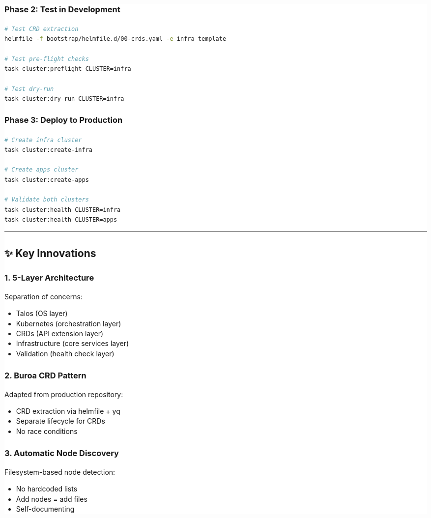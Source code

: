 ### Phase 2: Test in Development

```bash
# Test CRD extraction
helmfile -f bootstrap/helmfile.d/00-crds.yaml -e infra template

# Test pre-flight checks
task cluster:preflight CLUSTER=infra

# Test dry-run
task cluster:dry-run CLUSTER=infra
```

### Phase 3: Deploy to Production

```bash
# Create infra cluster
task cluster:create-infra

# Create apps cluster
task cluster:create-apps

# Validate both clusters
task cluster:health CLUSTER=infra
task cluster:health CLUSTER=apps
```

---

## ✨ Key Innovations

### 1. **5-Layer Architecture**

Separation of concerns:
- Talos (OS layer)
- Kubernetes (orchestration layer)
- CRDs (API extension layer)
- Infrastructure (core services layer)
- Validation (health check layer)

### 2. **Buroa CRD Pattern**

Adapted from production repository:
- CRD extraction via helmfile + yq
- Separate lifecycle for CRDs
- No race conditions

### 3. **Automatic Node Discovery**

Filesystem-based node detection:
- No hardcoded lists
- Add nodes = add files
- Self-documenting
